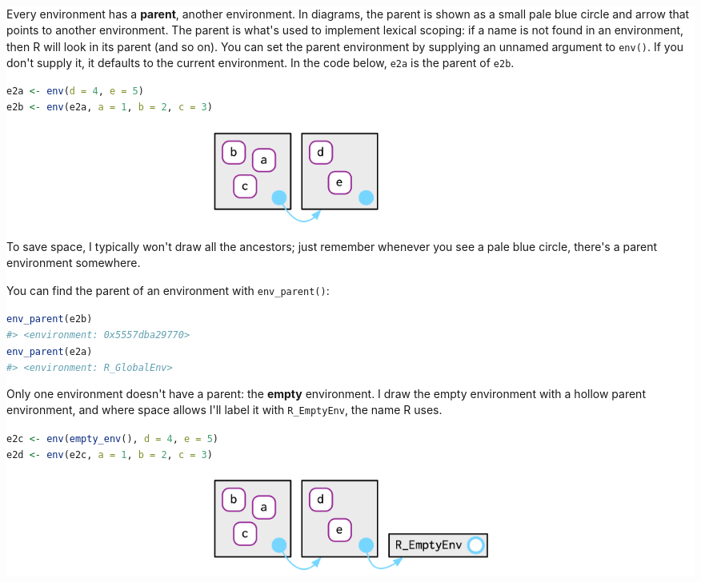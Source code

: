 Every environment has a __parent__, another environment. In diagrams, the parent is shown as a small pale blue circle and arrow that points to another environment. The parent is what's used to implement lexical scoping: if a name is not found in an environment, then R will look in its parent (and so on).  You can set the parent environment by supplying an unnamed argument to `env()`. If you don't supply it, it defaults to the current environment. In the code below, `e2a` is the parent of `e2b`.


```r
e2a <- env(d = 4, e = 5)
e2b <- env(e2a, a = 1, b = 2, c = 3)
```
<img src="diagrams/environments/parents.png" width="359" style="display: block; margin: auto;" />

To save space, I typically won't draw all the ancestors; just remember whenever you see a pale blue circle, there's a parent environment somewhere. 

You can find the parent of an environment with `env_parent()`:


```r
env_parent(e2b)
#> <environment: 0x5557dba29770>
env_parent(e2a)
#> <environment: R_GlobalEnv>
```

Only one environment doesn't have a parent: the __empty__ environment.  I draw the empty environment with a hollow parent environment, and where space allows I'll label it with `R_EmptyEnv`, the name R uses.


```r
e2c <- env(empty_env(), d = 4, e = 5)
e2d <- env(e2c, a = 1, b = 2, c = 3)
```
<img src="diagrams/environments/parents-empty.png" width="359" style="display: block; margin: auto;" />
